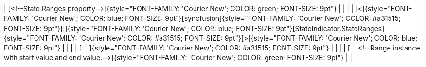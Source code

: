 | [\<!\--State Ranges property\--\>]{style="FONT-FAMILY: 'Courier New'; COLOR: green; FONT-SIZE: 9pt"}                                                                                                                                                                                                                                                                                                                                                                                                                                                                                                                                                                                                 |
|                                                                                                                                                                                                                                                                                                                                                                                                                                                                                                                                                                                                                                                                                                      |
| [\<]{style="FONT-FAMILY: 'Courier New'; COLOR: blue; FONT-SIZE: 9pt"}[syncfusion]{style="FONT-FAMILY: 'Courier New'; COLOR: #a31515; FONT-SIZE: 9pt"}[:]{style="FONT-FAMILY: 'Courier New'; COLOR: blue; FONT-SIZE: 9pt"}[StateIndicator.StateRanges]{style="FONT-FAMILY: 'Courier New'; COLOR: #a31515; FONT-SIZE: 9pt"}[\>]{style="FONT-FAMILY: 'Courier New'; COLOR: blue; FONT-SIZE: 9pt"}                                                                                                                                                                                                                                                                                                       |
|                                                                                                                                                                                                                                                                                                                                                                                                                                                                                                                                                                                                                                                                                                      |
| [    ]{style="FONT-FAMILY: 'Courier New'; COLOR: #a31515; FONT-SIZE: 9pt"}                                                                                                                                                                                                                                                                                                                                                                                                                                                                                                                                                                                                                           |
|                                                                                                                                                                                                                                                                                                                                                                                                                                                                                                                                                                                                                                                                                                      |
| [    \<!\--Range instance with start value and end value.\--\>]{style="FONT-FAMILY: 'Courier New'; COLOR: green; FONT-SIZE: 9pt"}                                                                                                                                                                                                                                                                                                                                                                                                                                                                                                                                                                    |
|                                                                                                                                                                                                                                                                                                                                                                                                                                                                                                                                                                                                                                                                                                      |